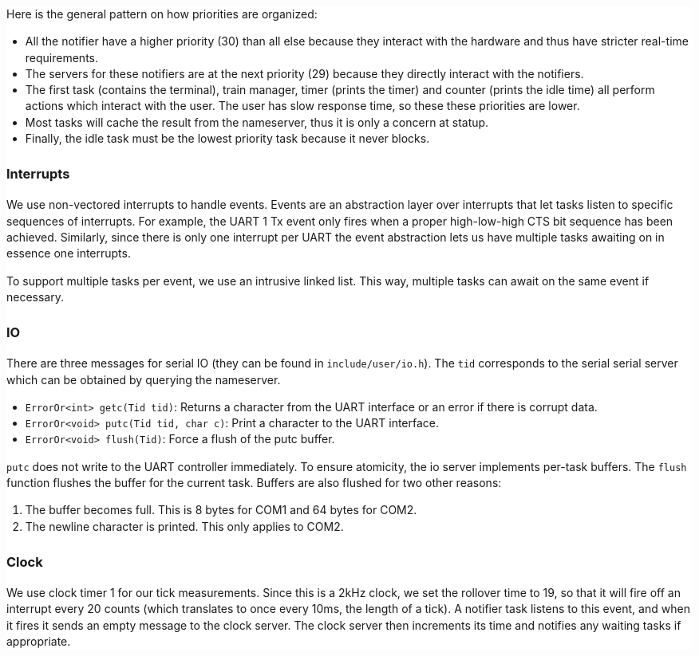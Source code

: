 Here is the general pattern on how priorities are organized:

- All the notifier have a higher priority (30) than all else because they
  interact with the hardware and thus have stricter real-time requirements.
- The servers for these notifiers are at the next priority (29) because they
  directly interact with the notifiers.
- The first task (contains the terminal), train manager, timer (prints the
  timer) and counter (prints the idle time) all perform actions which interact
  with the user. The user has slow response time, so these these priorities are
  lower.
- Most tasks will cache the result from the nameserver, thus it is only a
  concern at statup.
- Finally, the idle task must be the lowest priority task because it never
  blocks.


### Interrupts

We use non-vectored interrupts to handle events. Events are an abstraction layer
over interrupts that let tasks listen to specific sequences of interrupts. For
example, the UART 1 Tx event only fires when a proper high-low-high CTS bit
sequence has been achieved. Similarly, since there is only one interrupt per
UART the event abstraction lets us have multiple tasks awaiting on in essence
one interrupts.

To support multiple tasks per event, we use an intrusive linked list. This way,
multiple tasks can await on the same event if necessary.


### IO

There are three messages for serial IO (they can be found in
`include/user/io.h`). The `tid` corresponds to the serial serial server which can
be obtained by querying the nameserver.

- `ErrorOr<int> getc(Tid tid)`: Returns a character from the UART interface or
  an error if there is corrupt data.
- `ErrorOr<void> putc(Tid tid, char c)`: Print a character to the UART interface.
- `ErrorOr<void> flush(Tid)`: Force a flush of the putc buffer.

`putc` does not write to the UART controller immediately. To ensure atomicity,
the io server implements per-task buffers. The `flush` function flushes the
buffer for the current task. Buffers are also flushed for two other reasons:

1. The buffer becomes full. This is 8 bytes for COM1 and 64 bytes for COM2.
2. The newline character is printed. This only applies to COM2.


### Clock

We use clock timer 1 for our tick measurements. Since this is a 2kHz clock, we
set the rollover time to 19, so that it will fire off an interrupt every 20
counts (which translates to once every 10ms, the length of a tick). A notifier
task listens to this event, and when it fires it sends an empty message to the
clock server. The clock server then increments its time and notifies any
waiting tasks if appropriate.

